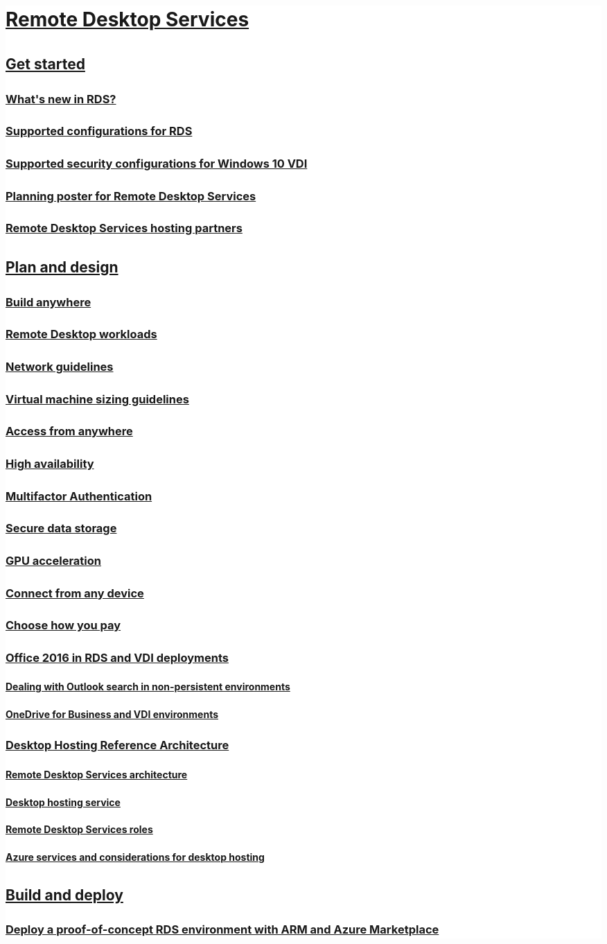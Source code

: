 # [Remote Desktop Services](welcome-to-rds.md)
## [Get started](rds-get-started.md)
### [What's new in RDS?](rds-whats-new.md)
### [Supported configurations for RDS](rds-supported-config.md)
### [Supported security configurations for Windows 10 VDI](rds-vdi-supported-config.md)
### [Planning poster for Remote Desktop Services](rds-poster.md)
### [Remote Desktop Services hosting partners](rds-hosting-partners.md)
## [Plan and design](rds-plan-and-design.md)
### [Build anywhere](rds-plan-build-anywhere.md)
### [Remote Desktop workloads](remote-desktop-workloads.md)
### [Network guidelines](network-guidance.md)
### [Virtual machine sizing guidelines](virtual-machine-recs.md)
### [Access from anywhere](rds-plan-access-from-anywhere.md)
### [High availability](rds-plan-high-availability.md)
### [Multifactor Authentication](rds-plan-mfa.md)
### [Secure data storage](rds-plan-secure-data-storage.md)
### [GPU acceleration](rds-graphics-virtualization.md)
### [Connect from any device](rds-plan-connect-from-any-device.md)
### [Choose how you pay](rds-plan-choose-how-you-pay.md)
### [Office 2016 in RDS and VDI deployments](/deployoffice/rds-office-vdi-rdsh)
#### [Dealing with Outlook search in non-persistent environments](/deployoffice/rds-outlook-search)
#### [OneDrive for Business and VDI environments](/deployoffice/rds-onedrive-business-vdi)
### [Desktop Hosting Reference Architecture](Desktop-Hosting-Reference-Architecture.md)
#### [Remote Desktop Services architecture](Desktop-hosting-logical-architecture.md)
#### [Desktop hosting service](Desktop-hosting-service.md)
#### [Remote Desktop Services roles](rds-roles.md)
#### [Azure services and considerations for desktop hosting](Azure-services-and-considerations-for-desktop-hosting.md)
## [Build and deploy](rds-build-and-deploy.md)
### [Deploy a proof-of-concept RDS environment with ARM and Azure Marketplace](rds-in-azure.md)